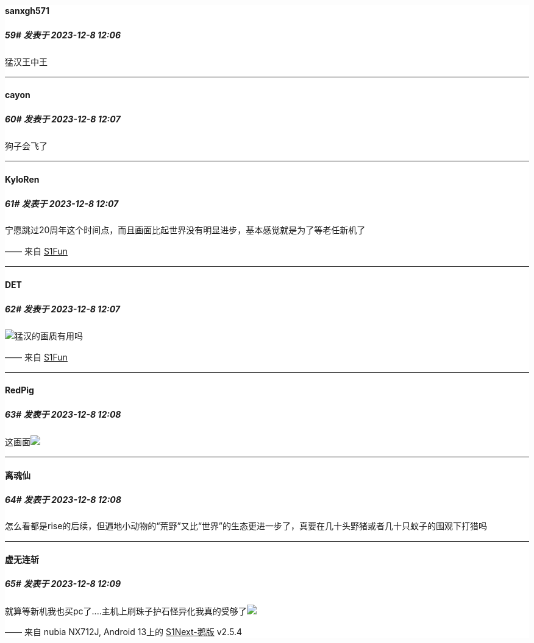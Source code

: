 ####  sanxgh571  
##### 59#       发表于 2023-12-8 12:06

猛汉王中王

*****

####  cayon  
##### 60#       发表于 2023-12-8 12:07

狗子会飞了


*****

####  KyloRen  
##### 61#       发表于 2023-12-8 12:07

宁愿跳过20周年这个时间点，而且画面比起世界没有明显进步，基本感觉就是为了等老任新机了

—— 来自 [S1Fun](https://s1fun.koalcat.com)

*****

####  DET  
##### 62#       发表于 2023-12-8 12:07

<img src="https://static.saraba1st.com/image/smiley/face2017/047.png" referrerpolicy="no-referrer">猛汉的画质有用吗

—— 来自 [S1Fun](https://s1fun.koalcat.com)

*****

####  RedPig  
##### 63#       发表于 2023-12-8 12:08

这画面<img src="https://static.saraba1st.com/image/smiley/face2017/124.png" referrerpolicy="no-referrer">

*****

####  离魂仙  
##### 64#       发表于 2023-12-8 12:08

怎么看都是rise的后续，但遍地小动物的“荒野”又比“世界”的生态更进一步了，真要在几十头野猪或者几十只蚊子的围观下打猎吗

*****

####  虚无连斩  
##### 65#       发表于 2023-12-8 12:09

就算等新机我也买pc了....主机上刷珠子护石怪异化我真的受够了<img src="https://static.saraba1st.com/image/smiley/face2017/086.png" referrerpolicy="no-referrer">

—— 来自 nubia NX712J, Android 13上的 [S1Next-鹅版](https://github.com/ykrank/S1-Next/releases) v2.5.4
